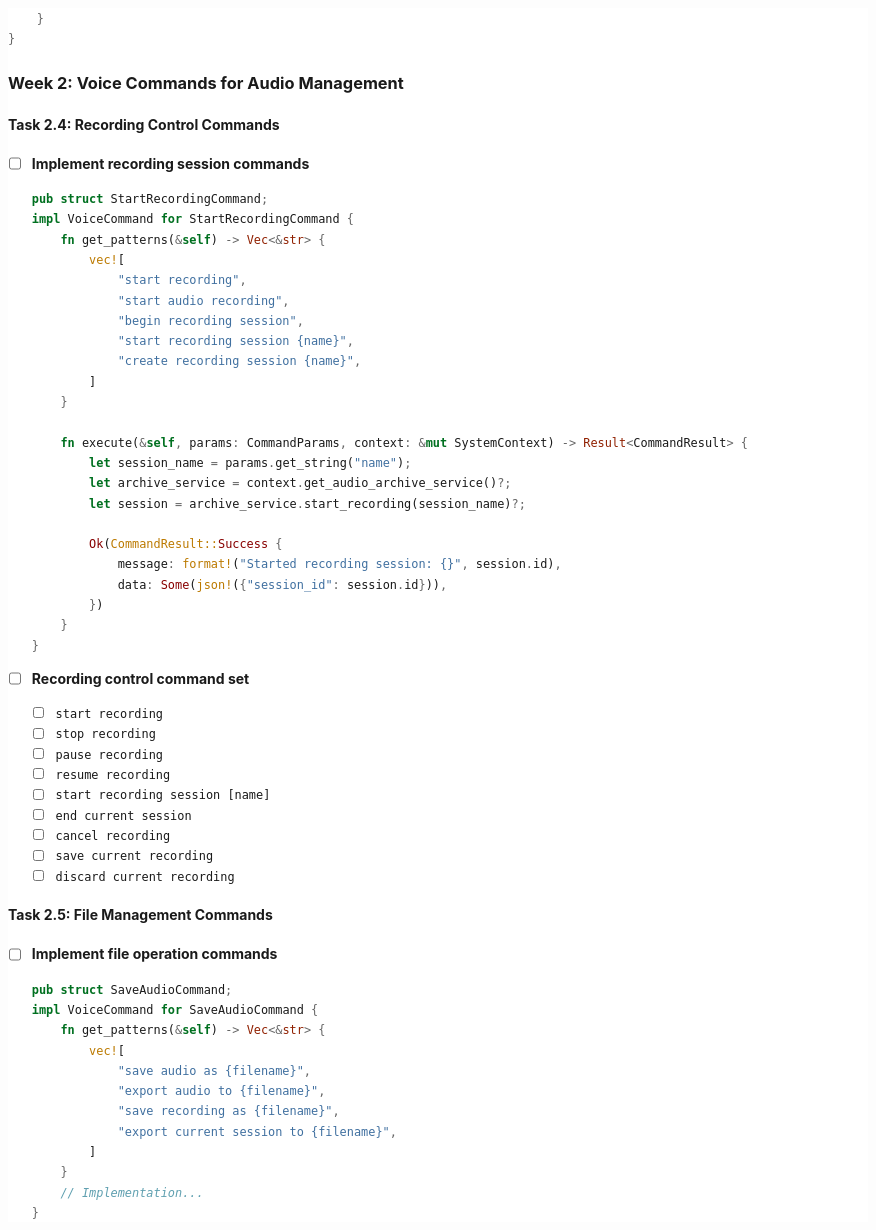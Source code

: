   ```rust
      }
  }
  ```

### Week 2: Voice Commands for Audio Management

#### Task 2.4: Recording Control Commands
- [ ] **Implement recording session commands**
  ```rust
  pub struct StartRecordingCommand;
  impl VoiceCommand for StartRecordingCommand {
      fn get_patterns(&self) -> Vec<&str> {
          vec![
              "start recording",
              "start audio recording",
              "begin recording session",
              "start recording session {name}",
              "create recording session {name}",
          ]
      }
      
      fn execute(&self, params: CommandParams, context: &mut SystemContext) -> Result<CommandResult> {
          let session_name = params.get_string("name");
          let archive_service = context.get_audio_archive_service()?;
          let session = archive_service.start_recording(session_name)?;
          
          Ok(CommandResult::Success {
              message: format!("Started recording session: {}", session.id),
              data: Some(json!({"session_id": session.id})),
          })
      }
  }
  ```

- [ ] **Recording control command set**
  - [ ] `start recording`
  - [ ] `stop recording`
  - [ ] `pause recording`
  - [ ] `resume recording`
  - [ ] `start recording session [name]`
  - [ ] `end current session`
  - [ ] `cancel recording`
  - [ ] `save current recording`
  - [ ] `discard current recording`

#### Task 2.5: File Management Commands
- [ ] **Implement file operation commands**
  ```rust
  pub struct SaveAudioCommand;
  impl VoiceCommand for SaveAudioCommand {
      fn get_patterns(&self) -> Vec<&str> {
          vec![
              "save audio as {filename}",
              "export audio to {filename}",
              "save recording as {filename}",
              "export current session to {filename}",
          ]
      }
      // Implementation...
  }
  ```
